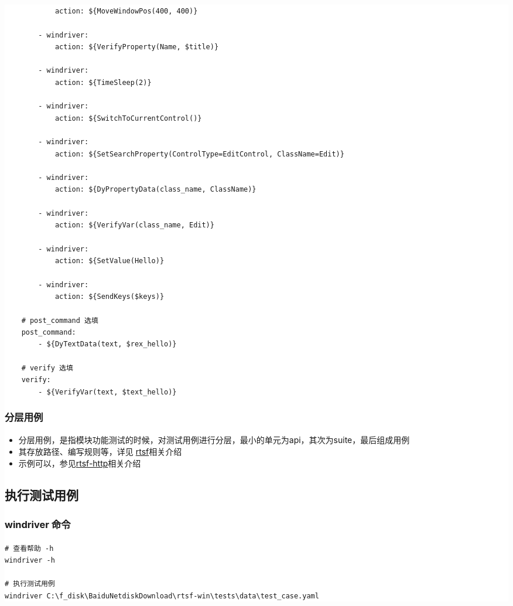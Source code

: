 ```
            action: ${MoveWindowPos(400, 400)}
            
        - windriver:
            action: ${VerifyProperty(Name, $title)}
        
        - windriver:
            action: ${TimeSleep(2)} 
            
        - windriver:
            action: ${SwitchToCurrentControl()}
                    
        - windriver:
            action: ${SetSearchProperty(ControlType=EditControl, ClassName=Edit)}
            
        - windriver:
            action: ${DyPropertyData(class_name, ClassName)}
        
        - windriver:
            action: ${VerifyVar(class_name, Edit)} 
        
        - windriver:
            action: ${SetValue(Hello)}
                
        - windriver:          
            action: ${SendKeys($keys)}
                           
    # post_command 选填
    post_command:
        - ${DyTextData(text, $rex_hello)}
    
    # verify 选填
    verify:
        - ${VerifyVar(text, $text_hello)} 

```

### 分层用例

- 分层用例，是指模块功能测试的时候，对测试用例进行分层，最小的单元为api，其次为suite，最后组成用例
- 其存放路径、编写规则等，详见 [rtsf](https://github.com/RockFeng0/rtsf)相关介绍
- 示例可以，参见[rtsf-http](https://github.com/RockFeng0/rtsf-http)相关介绍


## 执行测试用例

### windriver 命令

```
# 查看帮助 -h 
windriver -h

# 执行测试用例
windriver C:\f_disk\BaiduNetdiskDownload\rtsf-win\tests\data\test_case.yaml
```
